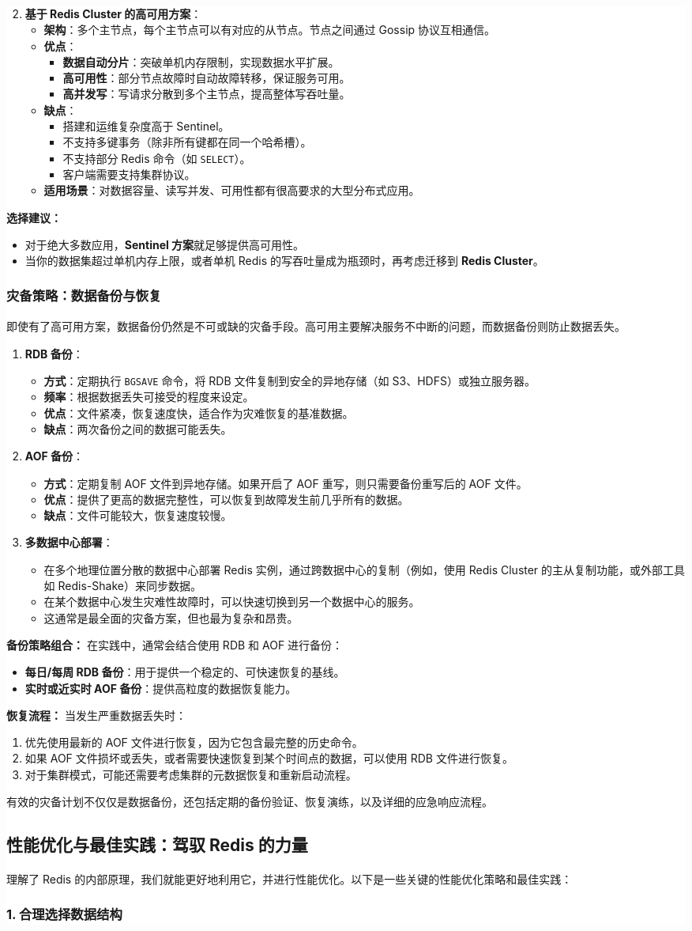 2.  **基于 Redis Cluster 的高可用方案**：
    *   **架构**：多个主节点，每个主节点可以有对应的从节点。节点之间通过 Gossip 协议互相通信。
    *   **优点**：
        *   **数据自动分片**：突破单机内存限制，实现数据水平扩展。
        *   **高可用性**：部分节点故障时自动故障转移，保证服务可用。
        *   **高并发写**：写请求分散到多个主节点，提高整体写吞吐量。
    *   **缺点**：
        *   搭建和运维复杂度高于 Sentinel。
        *   不支持多键事务（除非所有键都在同一个哈希槽）。
        *   不支持部分 Redis 命令（如 `SELECT`）。
        *   客户端需要支持集群协议。
    *   **适用场景**：对数据容量、读写并发、可用性都有很高要求的大型分布式应用。

**选择建议：**
*   对于绝大多数应用，**Sentinel 方案**就足够提供高可用性。
*   当你的数据集超过单机内存上限，或者单机 Redis 的写吞吐量成为瓶颈时，再考虑迁移到 **Redis Cluster**。

### 灾备策略：数据备份与恢复

即使有了高可用方案，数据备份仍然是不可或缺的灾备手段。高可用主要解决服务不中断的问题，而数据备份则防止数据丢失。

1.  **RDB 备份**：
    *   **方式**：定期执行 `BGSAVE` 命令，将 RDB 文件复制到安全的异地存储（如 S3、HDFS）或独立服务器。
    *   **频率**：根据数据丢失可接受的程度来设定。
    *   **优点**：文件紧凑，恢复速度快，适合作为灾难恢复的基准数据。
    *   **缺点**：两次备份之间的数据可能丢失。

2.  **AOF 备份**：
    *   **方式**：定期复制 AOF 文件到异地存储。如果开启了 AOF 重写，则只需要备份重写后的 AOF 文件。
    *   **优点**：提供了更高的数据完整性，可以恢复到故障发生前几乎所有的数据。
    *   **缺点**：文件可能较大，恢复速度较慢。

3.  **多数据中心部署**：
    *   在多个地理位置分散的数据中心部署 Redis 实例，通过跨数据中心的复制（例如，使用 Redis Cluster 的主从复制功能，或外部工具如 Redis-Shake）来同步数据。
    *   在某个数据中心发生灾难性故障时，可以快速切换到另一个数据中心的服务。
    *   这通常是最全面的灾备方案，但也最为复杂和昂贵。

**备份策略组合：**
在实践中，通常会结合使用 RDB 和 AOF 进行备份：
*   **每日/每周 RDB 备份**：用于提供一个稳定的、可快速恢复的基线。
*   **实时或近实时 AOF 备份**：提供高粒度的数据恢复能力。

**恢复流程：**
当发生严重数据丢失时：
1.  优先使用最新的 AOF 文件进行恢复，因为它包含最完整的历史命令。
2.  如果 AOF 文件损坏或丢失，或者需要快速恢复到某个时间点的数据，可以使用 RDB 文件进行恢复。
3.  对于集群模式，可能还需要考虑集群的元数据恢复和重新启动流程。

有效的灾备计划不仅仅是数据备份，还包括定期的备份验证、恢复演练，以及详细的应急响应流程。

## 性能优化与最佳实践：驾驭 Redis 的力量

理解了 Redis 的内部原理，我们就能更好地利用它，并进行性能优化。以下是一些关键的性能优化策略和最佳实践：

### 1. 合理选择数据结构
